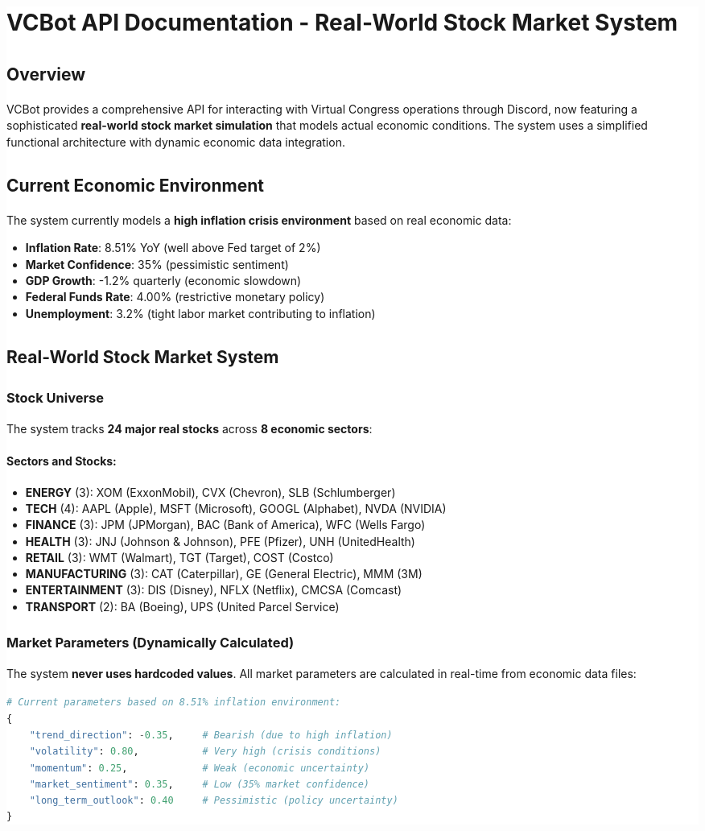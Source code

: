 # VCBot API Documentation - Real-World Stock Market System

## Overview

VCBot provides a comprehensive API for interacting with Virtual Congress operations through Discord, now featuring a sophisticated **real-world stock market simulation** that models actual economic conditions. The system uses a simplified functional architecture with dynamic economic data integration.

## Current Economic Environment

The system currently models a **high inflation crisis environment** based on real economic data:

- **Inflation Rate**: 8.51% YoY (well above Fed target of 2%)
- **Market Confidence**: 35% (pessimistic sentiment)
- **GDP Growth**: -1.2% quarterly (economic slowdown)
- **Federal Funds Rate**: 4.00% (restrictive monetary policy)
- **Unemployment**: 3.2% (tight labor market contributing to inflation)

## Real-World Stock Market System

### Stock Universe
The system tracks **24 major real stocks** across **8 economic sectors**:

#### Sectors and Stocks:
- **ENERGY** (3): XOM (ExxonMobil), CVX (Chevron), SLB (Schlumberger)
- **TECH** (4): AAPL (Apple), MSFT (Microsoft), GOOGL (Alphabet), NVDA (NVIDIA)
- **FINANCE** (3): JPM (JPMorgan), BAC (Bank of America), WFC (Wells Fargo)
- **HEALTH** (3): JNJ (Johnson & Johnson), PFE (Pfizer), UNH (UnitedHealth)
- **RETAIL** (3): WMT (Walmart), TGT (Target), COST (Costco)
- **MANUFACTURING** (3): CAT (Caterpillar), GE (General Electric), MMM (3M)
- **ENTERTAINMENT** (3): DIS (Disney), NFLX (Netflix), CMCSA (Comcast)
- **TRANSPORT** (2): BA (Boeing), UPS (United Parcel Service)

### Market Parameters (Dynamically Calculated)

The system **never uses hardcoded values**. All market parameters are calculated in real-time from economic data files:

```python
# Current parameters based on 8.51% inflation environment:
{
    "trend_direction": -0.35,     # Bearish (due to high inflation)
    "volatility": 0.80,           # Very high (crisis conditions)
    "momentum": 0.25,             # Weak (economic uncertainty)
    "market_sentiment": 0.35,     # Low (35% market confidence)
    "long_term_outlook": 0.40     # Pessimistic (policy uncertainty)
}
```
